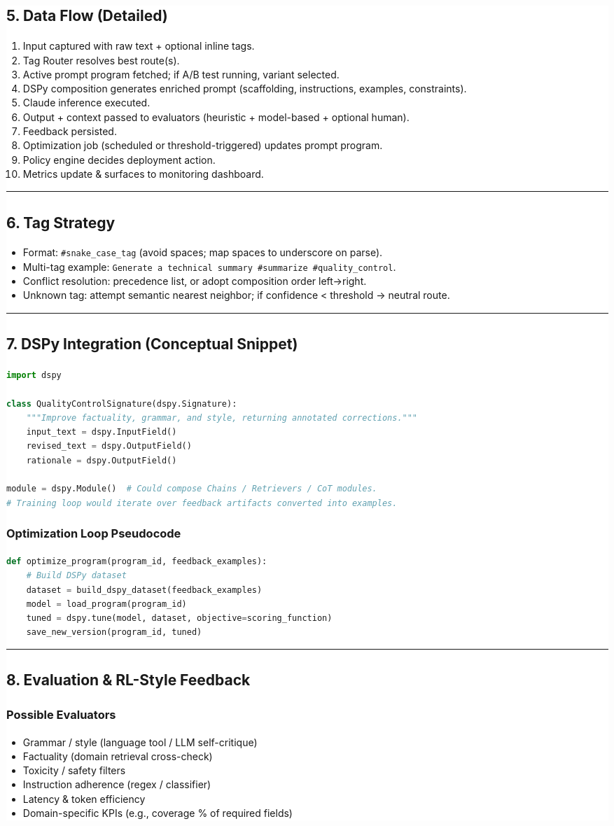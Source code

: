 ## 5. Data Flow (Detailed)
1. Input captured with raw text + optional inline tags.
2. Tag Router resolves best route(s).
3. Active prompt program fetched; if A/B test running, variant selected.
4. DSPy composition generates enriched prompt (scaffolding, instructions, examples, constraints).
5. Claude inference executed.
6. Output + context passed to evaluators (heuristic + model-based + optional human).
7. Feedback persisted.
8. Optimization job (scheduled or threshold-triggered) updates prompt program.
9. Policy engine decides deployment action.
10. Metrics update & surfaces to monitoring dashboard.

---
## 6. Tag Strategy
- Format: `#snake_case_tag` (avoid spaces; map spaces to underscore on parse).
- Multi-tag example: `Generate a technical summary #summarize #quality_control`.
- Conflict resolution: precedence list, or adopt composition order left→right.
- Unknown tag: attempt semantic nearest neighbor; if confidence < threshold → neutral route.

---
## 7. DSPy Integration (Conceptual Snippet)
```python
import dspy

class QualityControlSignature(dspy.Signature):
    """Improve factuality, grammar, and style, returning annotated corrections."""
    input_text = dspy.InputField()
    revised_text = dspy.OutputField()
    rationale = dspy.OutputField()

module = dspy.Module()  # Could compose Chains / Retrievers / CoT modules.
# Training loop would iterate over feedback artifacts converted into examples.
```

### Optimization Loop Pseudocode
```python
def optimize_program(program_id, feedback_examples):
    # Build DSPy dataset
    dataset = build_dspy_dataset(feedback_examples)
    model = load_program(program_id)
    tuned = dspy.tune(model, dataset, objective=scoring_function)
    save_new_version(program_id, tuned)
```

---
## 8. Evaluation & RL-Style Feedback
### Possible Evaluators
- Grammar / style (language tool / LLM self-critique)
- Factuality (domain retrieval cross-check)
- Toxicity / safety filters
- Instruction adherence (regex / classifier)
- Latency & token efficiency
- Domain-specific KPIs (e.g., coverage % of required fields)
